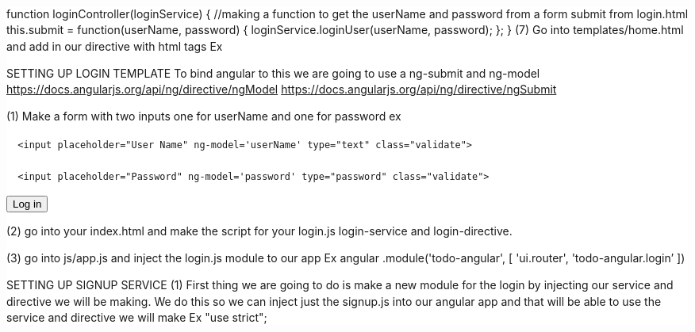 function loginController(loginService) {
//making a function to get the userName and password from a form submit from login.html
    		this.submit = function(userName, password) {
loginService.loginUser(userName, password);
};
  	}
(7)
Go into templates/home.html and add in our directive with html tags
Ex
	<login></login>




SETTING UP LOGIN TEMPLATE
To bind angular to this we are going to use a ng-submit and ng-model   
https://docs.angularjs.org/api/ng/directive/ngModel
https://docs.angularjs.org/api/ng/directive/ngSubmit

(1)
Make a form with two inputs one for userName and one for password
ex
  <form ng-submit='loginController.submit(userName, password)'>

      <input placeholder="User Name" ng-model='userName' type="text" class="validate">

      <input placeholder="Password" ng-model='password' type="password" class="validate">
  <button>Log in
  </button>
</form>

(2)
 go into your index.html and make the script for your login.js  login-service and login-directive.
    <script type="text/javascript" src="/components/login/login.js"></script>
    <script type="text/javascript" src="/components/login/login-directive.js"></script>
    <script type="text/javascript" src="/components/login/login-service.js"></script>

(3)
 go into js/app.js and inject the login.js module to our app
Ex
	  angular
  		.module('todo-angular', [
    		'ui.router',
  		'todo-angular.login’
  	  ])




SETTING UP SIGNUP SERVICE
(1)
First thing we are going to do is make a new module for the login by injecting our service and directive we will be making. We do this so we can inject just the signup.js into our angular app and that will be able to use the service and directive we will make
Ex
	"use strict";
